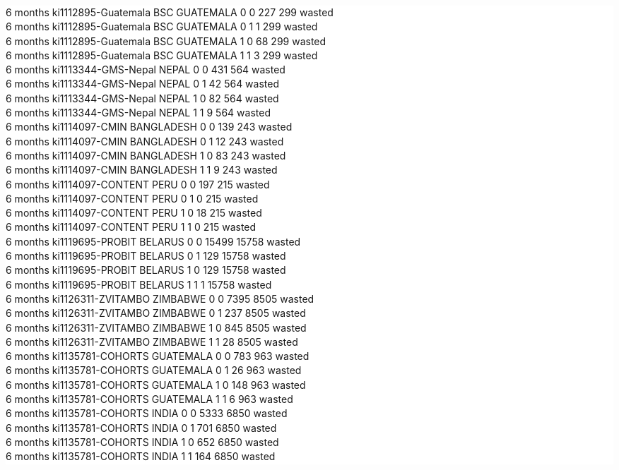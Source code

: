 6 months    ki1112895-Guatemala BSC    GUATEMALA                      0               0      227     299  wasted           
6 months    ki1112895-Guatemala BSC    GUATEMALA                      0               1        1     299  wasted           
6 months    ki1112895-Guatemala BSC    GUATEMALA                      1               0       68     299  wasted           
6 months    ki1112895-Guatemala BSC    GUATEMALA                      1               1        3     299  wasted           
6 months    ki1113344-GMS-Nepal        NEPAL                          0               0      431     564  wasted           
6 months    ki1113344-GMS-Nepal        NEPAL                          0               1       42     564  wasted           
6 months    ki1113344-GMS-Nepal        NEPAL                          1               0       82     564  wasted           
6 months    ki1113344-GMS-Nepal        NEPAL                          1               1        9     564  wasted           
6 months    ki1114097-CMIN             BANGLADESH                     0               0      139     243  wasted           
6 months    ki1114097-CMIN             BANGLADESH                     0               1       12     243  wasted           
6 months    ki1114097-CMIN             BANGLADESH                     1               0       83     243  wasted           
6 months    ki1114097-CMIN             BANGLADESH                     1               1        9     243  wasted           
6 months    ki1114097-CONTENT          PERU                           0               0      197     215  wasted           
6 months    ki1114097-CONTENT          PERU                           0               1        0     215  wasted           
6 months    ki1114097-CONTENT          PERU                           1               0       18     215  wasted           
6 months    ki1114097-CONTENT          PERU                           1               1        0     215  wasted           
6 months    ki1119695-PROBIT           BELARUS                        0               0    15499   15758  wasted           
6 months    ki1119695-PROBIT           BELARUS                        0               1      129   15758  wasted           
6 months    ki1119695-PROBIT           BELARUS                        1               0      129   15758  wasted           
6 months    ki1119695-PROBIT           BELARUS                        1               1        1   15758  wasted           
6 months    ki1126311-ZVITAMBO         ZIMBABWE                       0               0     7395    8505  wasted           
6 months    ki1126311-ZVITAMBO         ZIMBABWE                       0               1      237    8505  wasted           
6 months    ki1126311-ZVITAMBO         ZIMBABWE                       1               0      845    8505  wasted           
6 months    ki1126311-ZVITAMBO         ZIMBABWE                       1               1       28    8505  wasted           
6 months    ki1135781-COHORTS          GUATEMALA                      0               0      783     963  wasted           
6 months    ki1135781-COHORTS          GUATEMALA                      0               1       26     963  wasted           
6 months    ki1135781-COHORTS          GUATEMALA                      1               0      148     963  wasted           
6 months    ki1135781-COHORTS          GUATEMALA                      1               1        6     963  wasted           
6 months    ki1135781-COHORTS          INDIA                          0               0     5333    6850  wasted           
6 months    ki1135781-COHORTS          INDIA                          0               1      701    6850  wasted           
6 months    ki1135781-COHORTS          INDIA                          1               0      652    6850  wasted           
6 months    ki1135781-COHORTS          INDIA                          1               1      164    6850  wasted           